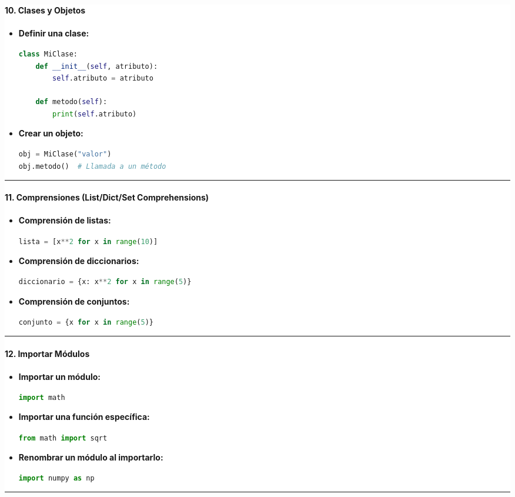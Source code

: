 
#### 10. **Clases y Objetos**

- **Definir una clase:**
  ```python
  class MiClase:
      def __init__(self, atributo):
          self.atributo = atributo
      
      def metodo(self):
          print(self.atributo)
  ```

- **Crear un objeto:**
  ```python
  obj = MiClase("valor")
  obj.metodo()  # Llamada a un método
  ```

---

#### 11. **Comprensiones (List/Dict/Set Comprehensions)**

- **Comprensión de listas:**
  ```python
  lista = [x**2 for x in range(10)]
  ```

- **Comprensión de diccionarios:**
  ```python
  diccionario = {x: x**2 for x in range(5)}
  ```

- **Comprensión de conjuntos:**
  ```python
  conjunto = {x for x in range(5)}
  ```

---

#### 12. **Importar Módulos**

- **Importar un módulo:**
  ```python
  import math
  ```

- **Importar una función específica:**
  ```python
  from math import sqrt
  ```

- **Renombrar un módulo al importarlo:**
  ```python
  import numpy as np
  ```

---
